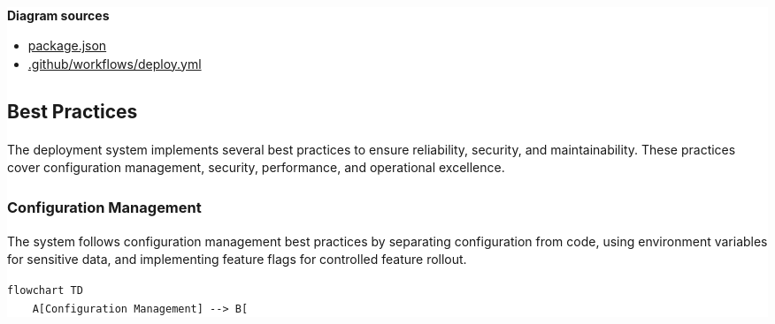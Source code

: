 **Diagram sources**
- [package.json](file://package.json#L60-L63)
- [.github/workflows/deploy.yml](file://.github/workflows/deploy.yml#L100-L110)

## Best Practices

The deployment system implements several best practices to ensure reliability, security, and maintainability. These practices cover configuration management, security, performance, and operational excellence.

### Configuration Management

The system follows configuration management best practices by separating configuration from code, using environment variables for sensitive data, and implementing feature flags for controlled feature rollout.

```mermaid
flowchart TD
    A[Configuration Management] --> B[